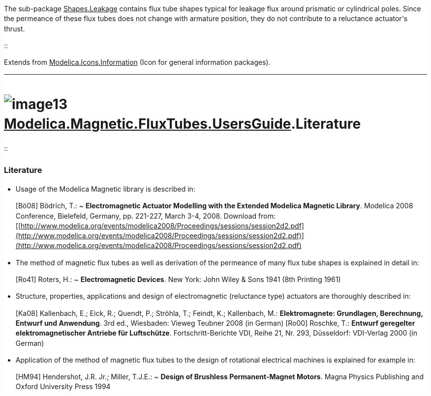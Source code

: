 
The sub-package
[Shapes.Leakage](Modelica_Magnetic_FluxTubes_Shapes_Leakage.html#Modelica.Magnetic.FluxTubes.Shapes.Leakage)
contains flux tube shapes typical for leakage flux around prismatic or
cylindrical poles. Since the permeance of these flux tubes does not
change with armature position, they do not contribute to a reluctance
actuator's thrust.

::

Extends from
[Modelica.Icons.Information](Modelica_Icons.html#Modelica.Icons.Information)
(Icon for general information packages).

* * * * *

![image13](Modelica.Magnetic.FluxTubes.UsersGuide.LiteratureI.png) [Modelica.Magnetic.FluxTubes.UsersGuide](Modelica_Magnetic_FluxTubes_UsersGuide.html#Modelica.Magnetic.FluxTubes.UsersGuide).Literature
==========================================================================================================================================================================================================

::

### Literature

-   Usage of the Modelica Magnetic library is described in:

    [Bö08] Bödrich, T.:
      ~ **Electromagnetic Actuator Modelling with the Extended Modelica
        Magnetic Library**. Modelica 2008 Conference, Bielefeld,
        Germany, pp. 221-227, March 3-4, 2008. Download from:
        [[http://www.modelica.org/events/modelica2008/Proceedings/sessions/session2d2.pdf](http://www.modelica.org/events/modelica2008/Proceedings/sessions/session2d2.pdf)](http://www.modelica.org/events/modelica2008/Proceedings/sessions/session2d2.pdf)

-   The method of magnetic flux tubes as well as derivation of the
    permeance of many flux tube shapes is explained in detail in:

    [Ro41] Roters, H.:
      ~ **Electromagnetic Devices**. New York: John Wiley & Sons 1941
        (8th Printing 1961)

-   Structure, properties, applications and design of electromagnetic
    (reluctance type) actuators are thoroughly described in:

    [Ka08] Kallenbach, E.; Eick, R.; Quendt, P.; Ströhla, T.; Feindt,
    K.; Kallenbach, M.: **Elektromagnete: Grundlagen, Berechnung,
    Entwurf und Anwendung**. 3rd ed., Wiesbaden: Vieweg Teubner 2008 (in
    German) [Ro00] Roschke, T.: **Entwurf geregelter elektromagnetischer
    Antriebe für Luftschütze**. Fortschritt-Berichte VDI, Reihe 21, Nr.
    293, Düsseldorf: VDI-Verlag 2000 (in German)

-   Application of the method of magnetic flux tubes to the design of
    rotational electrical machines is explained for example in:

    [HM94] Hendershot, J.R. Jr.; Miller, T.J.E.:
      ~ **Design of Brushless Permanent-Magnet Motors**. Magna Physics
        Publishing and Oxford University Press 1994
